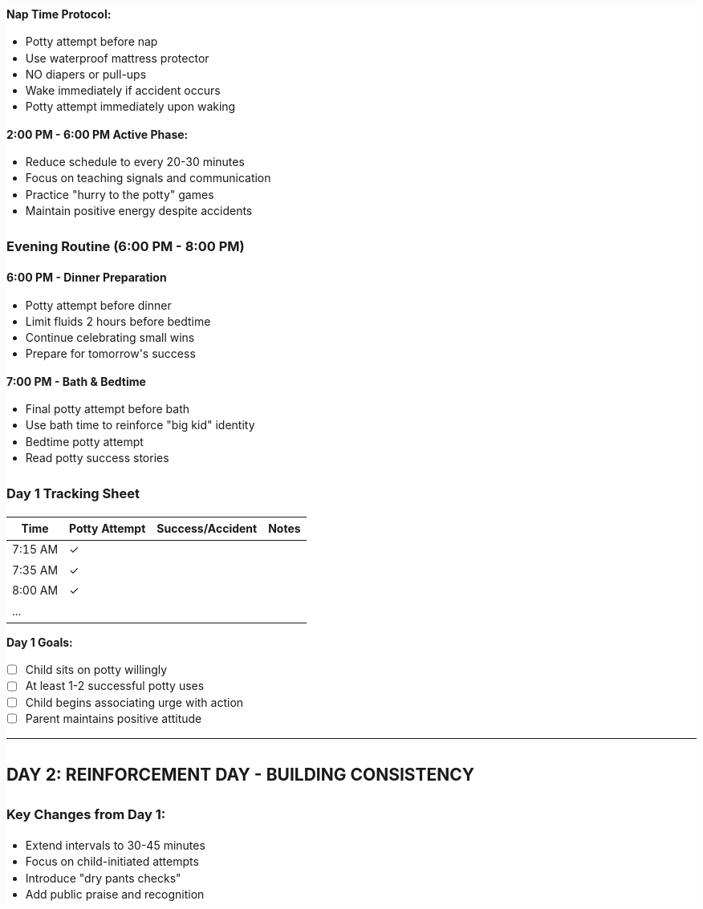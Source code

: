 **Nap Time Protocol:**
- Potty attempt before nap
- Use waterproof mattress protector
- NO diapers or pull-ups
- Wake immediately if accident occurs
- Potty attempt immediately upon waking

**2:00 PM - 6:00 PM Active Phase:**
- Reduce schedule to every 20-30 minutes
- Focus on teaching signals and communication
- Practice "hurry to the potty" games
- Maintain positive energy despite accidents

### Evening Routine (6:00 PM - 8:00 PM)

**6:00 PM - Dinner Preparation**
- Potty attempt before dinner
- Limit fluids 2 hours before bedtime
- Continue celebrating small wins
- Prepare for tomorrow's success

**7:00 PM - Bath & Bedtime**
- Final potty attempt before bath
- Use bath time to reinforce "big kid" identity
- Bedtime potty attempt
- Read potty success stories

### Day 1 Tracking Sheet

| Time | Potty Attempt | Success/Accident | Notes |
|------|---------------|------------------|-------|
| 7:15 AM | ✓ | | |
| 7:35 AM | ✓ | | |
| 8:00 AM | ✓ | | |
| ... | | | |

**Day 1 Goals:**
- [ ] Child sits on potty willingly
- [ ] At least 1-2 successful potty uses  
- [ ] Child begins associating urge with action
- [ ] Parent maintains positive attitude

---

## DAY 2: REINFORCEMENT DAY - BUILDING CONSISTENCY

### Key Changes from Day 1:
- Extend intervals to 30-45 minutes
- Focus on child-initiated attempts
- Introduce "dry pants checks"
- Add public praise and recognition
